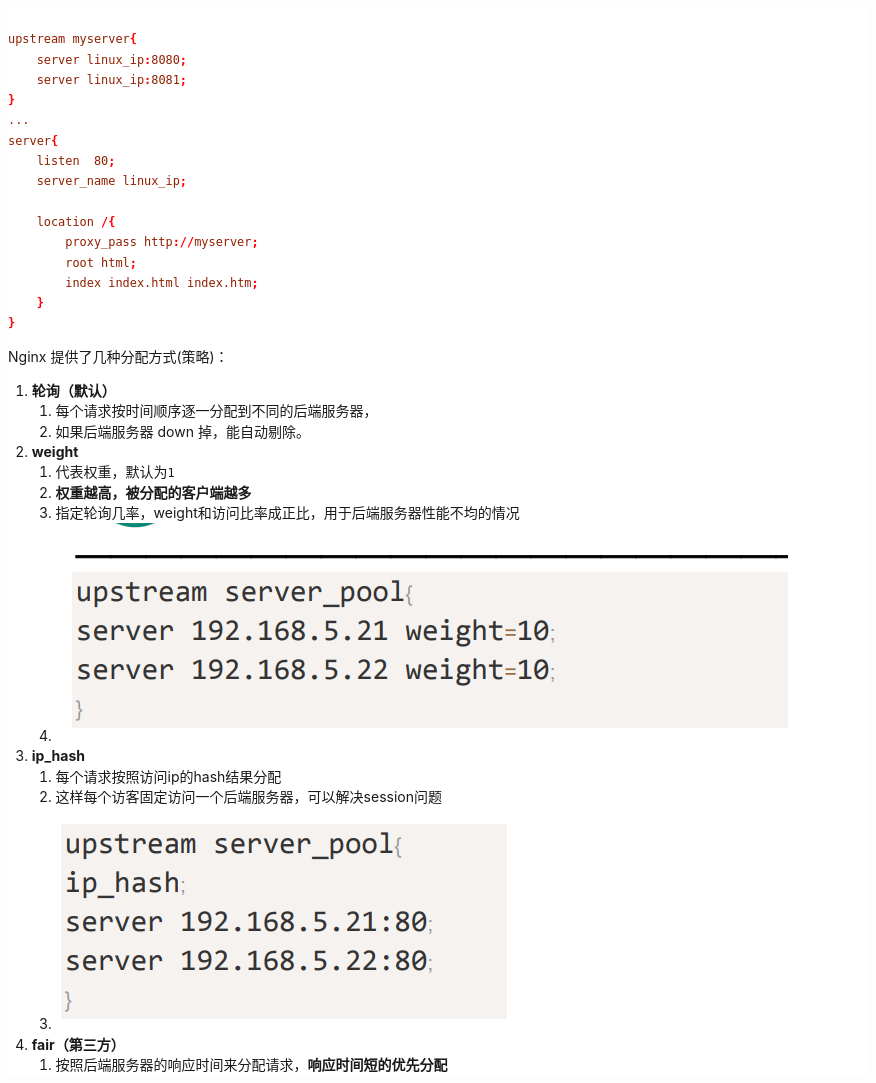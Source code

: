 ```conf

upstream myserver{
    server linux_ip:8080;
    server linux_ip:8081;
}
...
server{
    listen  80;
    server_name linux_ip;

    location /{
        proxy_pass http://myserver;
        root html;
        index index.html index.htm;
    }
}

```

Nginx 提供了几种分配方式(策略)：

1. **轮询（默认）**
   1. 每个请求按时间顺序逐一分配到不同的后端服务器，
   2. 如果后端服务器 down 掉，能自动剔除。
2. **weight**
   1. 代表权重，默认为`1`
   2. **权重越高，被分配的客户端越多**
   3. 指定轮询几率，weight和访问比率成正比，用于后端服务器性能不均的情况
   4. ![k](/static/2020-11-20-15-50-38.png)
3. **ip_hash**
   1. 每个请求按照访问ip的hash结果分配
   2. 这样每个访客固定访问一个后端服务器，可以解决session问题
   3. ![kl](/static/2020-11-20-15-53-03.png)
4. **fair（第三方）**
   1. 按照后端服务器的响应时间来分配请求，**响应时间短的优先分配**